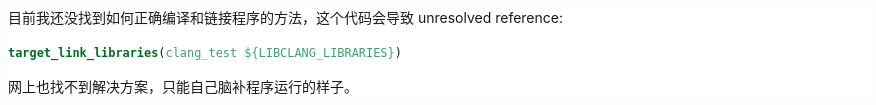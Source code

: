 ```cpp
```

目前我还没找到如何正确编译和链接程序的方法，这个代码会导致 unresolved reference:

```cmake
target_link_libraries(clang_test ${LIBCLANG_LIBRARIES})
```

网上也找不到解决方案，只能自己脑补程序运行的样子。
